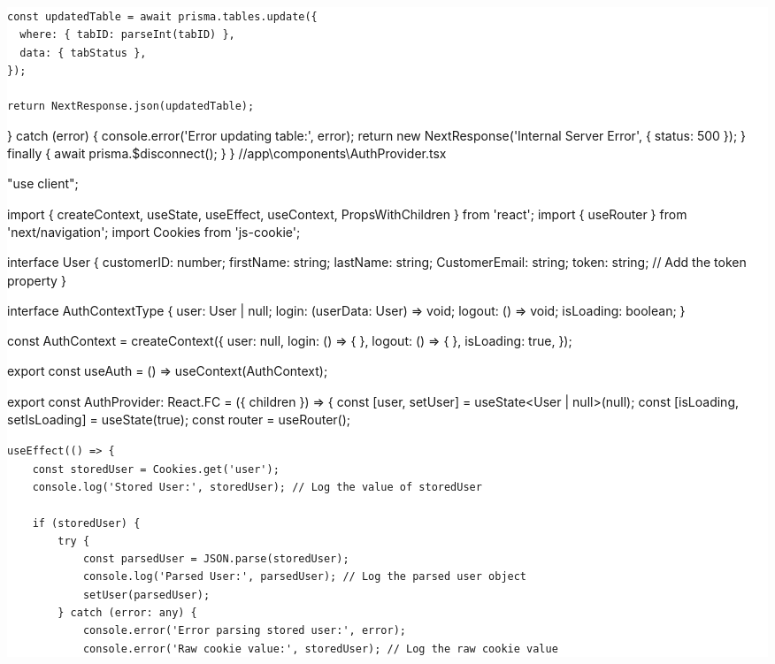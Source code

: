    const updatedTable = await prisma.tables.update({
      where: { tabID: parseInt(tabID) },
      data: { tabStatus },
    });

    return NextResponse.json(updatedTable);
  } catch (error) {
    console.error('Error updating table:', error);
    return new NextResponse('Internal Server Error', { status: 500 });
  } finally {
    await prisma.$disconnect();
  }
}
//app\components\AuthProvider.tsx

"use client";

import { createContext, useState, useEffect, useContext, PropsWithChildren } from 'react';
import { useRouter } from 'next/navigation';
import Cookies from 'js-cookie';

interface User {
    customerID: number;
    firstName: string;
    lastName: string;
    CustomerEmail: string;
    token: string; // Add the token property
}

interface AuthContextType {
    user: User | null;
    login: (userData: User) => void;
    logout: () => void;
    isLoading: boolean;
}

const AuthContext = createContext<AuthContextType>({
    user: null,
    login: () => { },
    logout: () => { },
    isLoading: true,
});

export const useAuth = () => useContext(AuthContext);

export const AuthProvider: React.FC<PropsWithChildren> = ({ children }) => {
    const [user, setUser] = useState<User | null>(null);
    const [isLoading, setIsLoading] = useState(true);
    const router = useRouter();

    useEffect(() => {
        const storedUser = Cookies.get('user');
        console.log('Stored User:', storedUser); // Log the value of storedUser
    
        if (storedUser) {
            try {
                const parsedUser = JSON.parse(storedUser);
                console.log('Parsed User:', parsedUser); // Log the parsed user object
                setUser(parsedUser);
            } catch (error: any) {
                console.error('Error parsing stored user:', error);
                console.error('Raw cookie value:', storedUser); // Log the raw cookie value
    